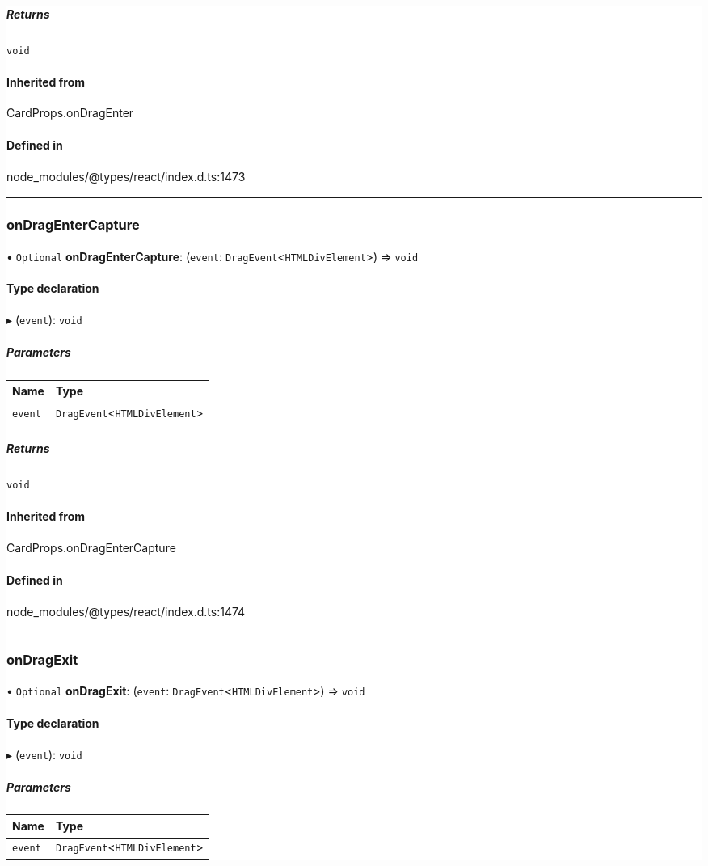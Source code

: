 ##### Returns

`void`

#### Inherited from

CardProps.onDragEnter

#### Defined in

node_modules/@types/react/index.d.ts:1473

___

### onDragEnterCapture

• `Optional` **onDragEnterCapture**: (`event`: `DragEvent`<`HTMLDivElement`\>) => `void`

#### Type declaration

▸ (`event`): `void`

##### Parameters

| Name | Type |
| :------ | :------ |
| `event` | `DragEvent`<`HTMLDivElement`\> |

##### Returns

`void`

#### Inherited from

CardProps.onDragEnterCapture

#### Defined in

node_modules/@types/react/index.d.ts:1474

___

### onDragExit

• `Optional` **onDragExit**: (`event`: `DragEvent`<`HTMLDivElement`\>) => `void`

#### Type declaration

▸ (`event`): `void`

##### Parameters

| Name | Type |
| :------ | :------ |
| `event` | `DragEvent`<`HTMLDivElement`\> |
